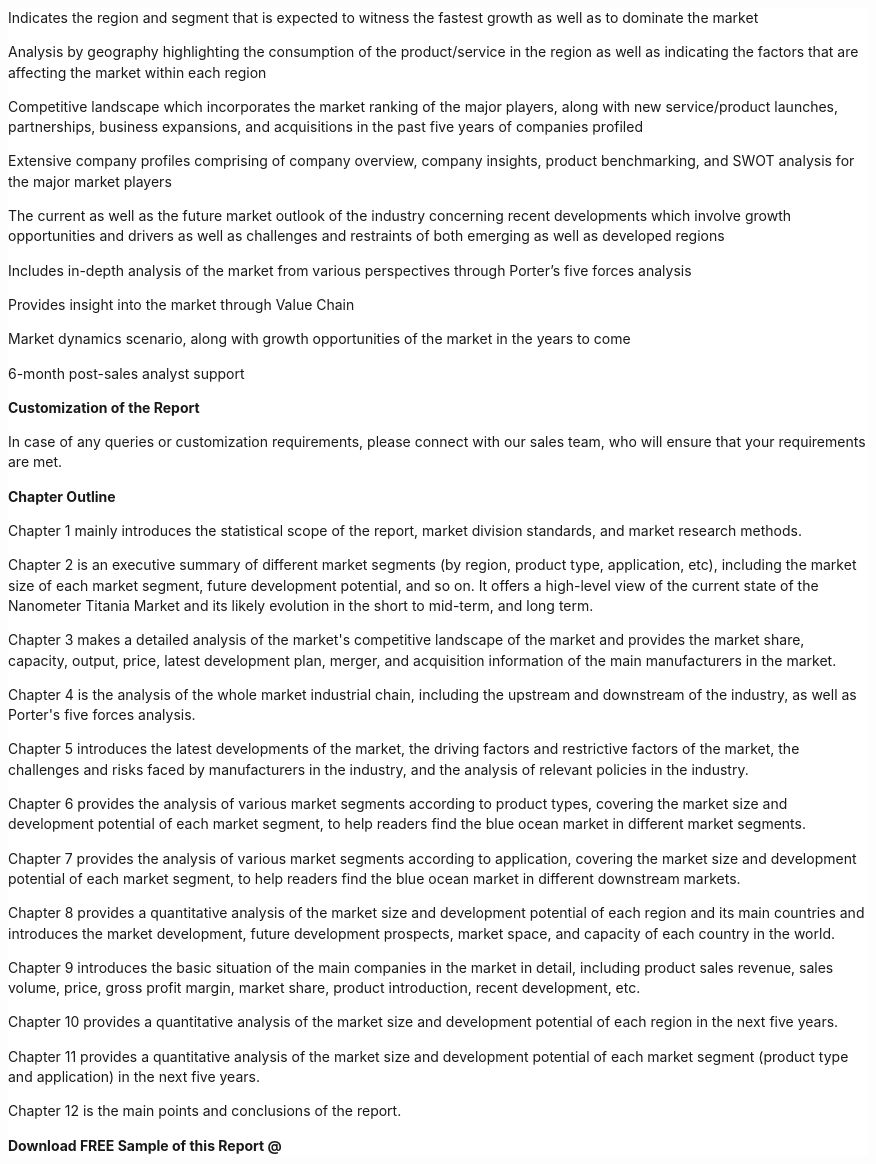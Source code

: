 Indicates the region and segment that is expected to witness the fastest growth as well as to dominate the market</p><p>
Analysis by geography highlighting the consumption of the product/service in the region as well as indicating the factors that are affecting the market within each region</p><p>
Competitive landscape which incorporates the market ranking of the major players, along with new service/product launches, partnerships, business expansions, and acquisitions in the past five years of companies profiled</p><p>
Extensive company profiles comprising of company overview, company insights, product benchmarking, and SWOT analysis for the major market players</p><p>
The current as well as the future market outlook of the industry concerning recent developments which involve growth opportunities and drivers as well as challenges and restraints of both emerging as well as developed regions</p><p>
Includes in-depth analysis of the market from various perspectives through Porter’s five forces analysis</p><p>
Provides insight into the market through Value Chain</p><p>
Market dynamics scenario, along with growth opportunities of the market in the years to come</p><p>
6-month post-sales analyst support</p><p>
<strong>Customization of the Report</strong></p><p>
In case of any queries or customization requirements, please connect with our sales team, who will ensure that your requirements are met.</p><p>
<strong>Chapter Outline</strong></p><p>
Chapter 1 mainly introduces the statistical scope of the report, market division standards, and market research methods.</p><p>
</p><p>
Chapter 2 is an executive summary of different market segments (by region, product type, application, etc), including the market size of each market segment, future development potential, and so on. It offers a high-level view of the current state of the Nanometer Titania Market and its likely evolution in the short to mid-term, and long term.</p><p>
</p><p>
Chapter 3 makes a detailed analysis of the market's competitive landscape of the market and provides the market share, capacity, output, price, latest development plan, merger, and acquisition information of the main manufacturers in the market.</p><p>
</p><p>
Chapter 4 is the analysis of the whole market industrial chain, including the upstream and downstream of the industry, as well as Porter's five forces analysis.</p><p>
</p><p>
Chapter 5 introduces the latest developments of the market, the driving factors and restrictive factors of the market, the challenges and risks faced by manufacturers in the industry, and the analysis of relevant policies in the industry.</p><p>
</p><p>
Chapter 6 provides the analysis of various market segments according to product types, covering the market size and development potential of each market segment, to help readers find the blue ocean market in different market segments.</p><p>
</p><p>
Chapter 7 provides the analysis of various market segments according to application, covering the market size and development potential of each market segment, to help readers find the blue ocean market in different downstream markets.</p><p>
</p><p>
Chapter 8 provides a quantitative analysis of the market size and development potential of each region and its main countries and introduces the market development, future development prospects, market space, and capacity of each country in the world.</p><p>
</p><p>
Chapter 9 introduces the basic situation of the main companies in the market in detail, including product sales revenue, sales volume, price, gross profit margin, market share, product introduction, recent development, etc.</p><p>
</p><p>
Chapter 10 provides a quantitative analysis of the market size and development potential of each region in the next five years.</p><p>
</p><p>
Chapter 11 provides a quantitative analysis of the market size and development potential of each market segment (product type and application) in the next five years.</p><p>
</p><p>
Chapter 12 is the main points and conclusions of the report.</p><div><b>Download FREE Sample of this Report @ 